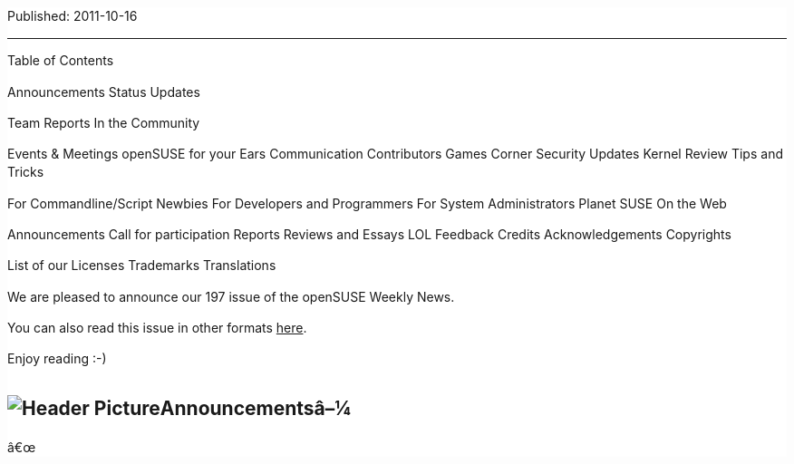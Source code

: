 Published: 
2011-10-16    

* * *

Table of Contents

Announcements
Status Updates
    

Team Reports
In the Community
    

Events & Meetings
openSUSE for your Ears
Communication
Contributors
Games Corner
Security Updates
Kernel Review
Tips and Tricks
    

For Commandline/Script Newbies
For Developers and Programmers
For System Administrators
Planet SUSE
On the Web
    

Announcements
Call for participation
Reports
Reviews and Essays
LOL
Feedback
Credits
Acknowledgements
Copyrights
    

List of our Licenses
Trademarks
Translations

We are pleased to announce our 197 issue of the openSUSE Weekly News.

You can also read this issue in other formats [here](http://en.opensuse.org/Archive:Weekly_news_other_sources).

Enjoy reading :-)

## ![Header Picture](http://saigkill.homelinux.net/images/Marketing.png)Announcementsâ–¼

â€œ
